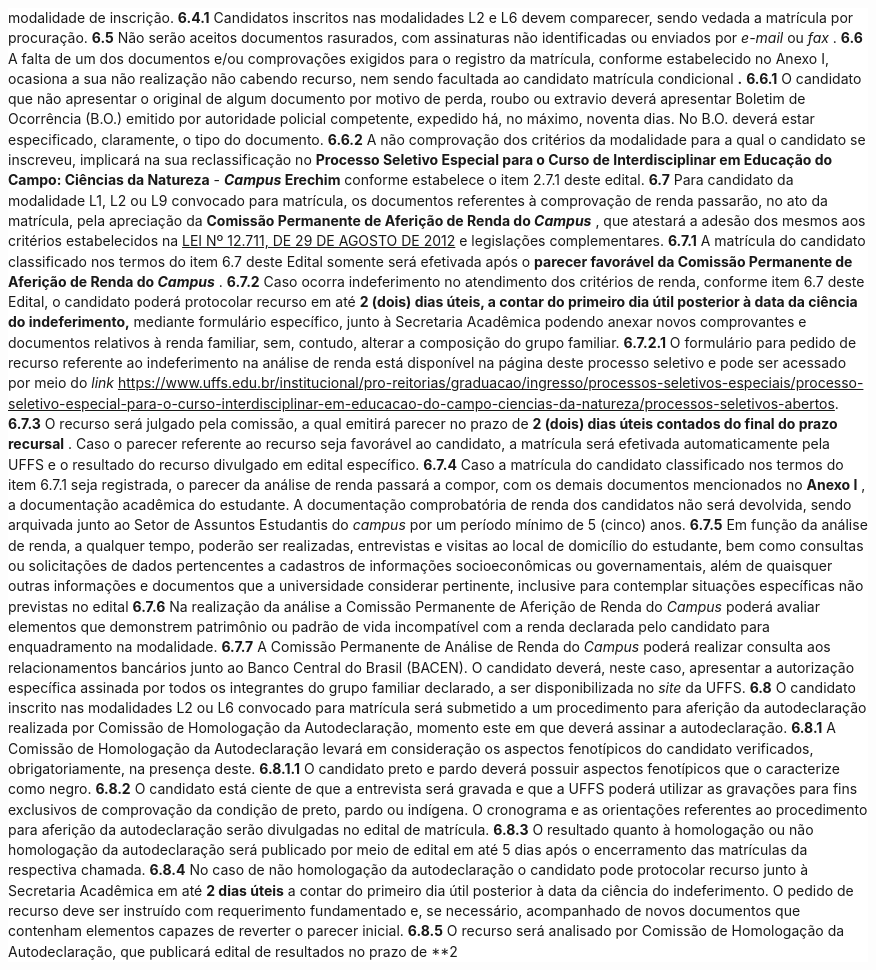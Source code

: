 modalidade de inscrição. **6.4.1**  Candidatos inscritos nas modalidades L2 e L6 devem comparecer, sendo vedada a matrícula por procuração. **6.5**  Não serão aceitos documentos rasurados, com assinaturas não identificadas ou enviados por  *e-mail*  ou  *fax* . **6.6**  A falta de um dos documentos e/ou comprovações exigidos para o registro da matrícula, conforme estabelecido no Anexo I, ocasiona a sua não realização não cabendo recurso, nem sendo facultada ao candidato matrícula condicional **.** **6.6.1**  O candidato que não apresentar o original de algum documento por motivo de perda, roubo ou extravio deverá apresentar Boletim de Ocorrência (B.O.) emitido por autoridade policial competente, expedido há, no máximo, noventa dias. No B.O. deverá estar especificado, claramente, o tipo do documento. **6.6.2**  A não comprovação dos critérios da modalidade para a qual o candidato se inscreveu, implicará na sua reclassificação no **Processo Seletivo Especial para o Curso de Interdisciplinar em Educação do Campo: Ciências da Natureza**  -  ***Campus*  Erechim**  conforme estabelece o item 2.7.1 deste edital. **6.7**  Para candidato da modalidade L1, L2 ou L9 convocado para matrícula, os documentos referentes à comprovação de renda passarão, no ato da matrícula, pela apreciação da **Comissão Permanente de Aferição de Renda do *Campus***  , que atestará a adesão dos mesmos aos critérios estabelecidos na [LEI Nº 12.711, DE 29 DE AGOSTO DE 2012](http://www.planalto.gov.br/ccivil_03/_ato2011-2014/2012/lei/l12711.htm) e legislações complementares. **6.7.1**  A matrícula do candidato classificado nos termos do item 6.7 deste Edital somente será efetivada após o **parecer favorável da Comissão Permanente de Aferição de Renda do *Campus***  . **6.7.2**  Caso ocorra indeferimento no atendimento dos critérios de renda, conforme item 6.7 deste Edital, o candidato poderá protocolar recurso em até **2 (dois) dias úteis, a contar do primeiro dia útil posterior à data da ciência do indeferimento,**  mediante formulário específico, junto à Secretaria Acadêmica podendo anexar novos comprovantes e documentos relativos à renda familiar, sem, contudo, alterar a composição do grupo familiar. **6.7.2.1**  O formulário para pedido de recurso referente ao indeferimento na análise de renda está disponível na página deste processo seletivo e pode ser acessado por meio do *link*  <https://www.uffs.edu.br/institucional/pro-reitorias/graduacao/ingresso/processos-seletivos-especiais/processo-seletivo-especial-para-o-curso-interdisciplinar-em-educacao-do-campo-ciencias-da-natureza/processos-seletivos-abertos>. **6.7.3**  O recurso será julgado pela comissão, a qual emitirá parecer no prazo de **2 (dois) dias úteis contados do final do prazo recursal** . Caso o parecer referente ao recurso seja favorável ao candidato, a matrícula será efetivada automaticamente pela UFFS e o resultado do recurso divulgado em edital específico. **6.7.4**  Caso a matrícula do candidato classificado nos termos do item 6.7.1 seja registrada, o parecer da análise de renda passará a compor, com os demais documentos mencionados no **Anexo I** , a documentação acadêmica do estudante. A documentação comprobatória de renda dos candidatos não será devolvida, sendo arquivada junto ao Setor de Assuntos Estudantis do *campus*  por um período mínimo de 5 (cinco) anos. **6.7.5**  Em função da análise de renda, a qualquer tempo, poderão ser realizadas, entrevistas e visitas ao local de domicílio do estudante, bem como consultas ou solicitações de dados pertencentes a cadastros de informações socioeconômicas ou governamentais, além de quaisquer outras informações e documentos que a universidade considerar pertinente, inclusive para contemplar situações específicas não previstas no edital **6.7.6**  Na realização da análise a Comissão Permanente de Aferição de Renda do *Campus*  poderá avaliar elementos que demonstrem patrimônio ou padrão de vida incompatível com a renda declarada pelo candidato para enquadramento na modalidade. **6.7.7**  A Comissão Permanente de Análise de Renda do *Campus*  poderá realizar consulta aos relacionamentos bancários junto ao Banco Central do Brasil (BACEN). O candidato deverá, neste caso, apresentar a autorização específica assinada por todos os integrantes do grupo familiar declarado, a ser disponibilizada no *site* da UFFS. **6.8**  O candidato inscrito nas modalidades L2 ou L6 convocado para matrícula será submetido a um procedimento para aferição da autodeclaração realizada por Comissão de Homologação da Autodeclaração, momento este em que deverá assinar a autodeclaração. **6.8.1**  A Comissão de Homologação da Autodeclaração levará em consideração os aspectos fenotípicos do candidato verificados, obrigatoriamente, na presença deste. **6.8.1.1**  O candidato preto e pardo deverá possuir aspectos fenotípicos que o caracterize como negro. **6.8.2**  O candidato está ciente de que a entrevista será gravada e que a UFFS poderá utilizar as gravações para fins exclusivos de comprovação da condição de preto, pardo ou indígena. O cronograma e as orientações referentes ao procedimento para aferição da autodeclaração serão divulgadas no edital de matrícula. **6.8.3**  O resultado quanto à homologação ou não homologação da autodeclaração será publicado por meio de edital em até 5 dias após o encerramento das matrículas da respectiva chamada. **6.8.4**  No caso de não homologação da autodeclaração o candidato pode protocolar recurso junto à Secretaria Acadêmica em até **2 dias úteis** a contar do primeiro dia útil posterior à data da ciência do indeferimento. O pedido de recurso deve ser instruído com requerimento fundamentado e, se necessário, acompanhado de novos documentos que contenham elementos capazes de reverter o parecer inicial. **6.8.5**  O recurso será analisado por Comissão de Homologação da Autodeclaração, que publicará edital de resultados no prazo de **2